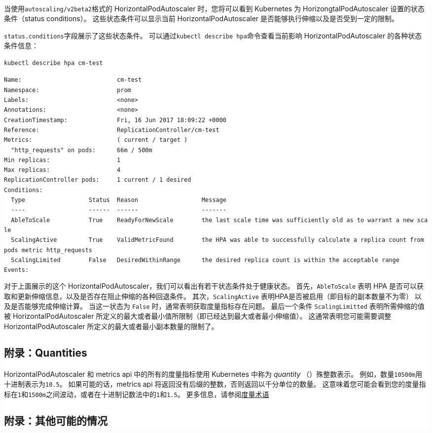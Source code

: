 
当使用`autoscaling/v2beta2`格式的 HorizontalPodAutoscaler 时，您将可以看到 Kubernetes 为 HorizongtalPodAutoscaler 设置的状态条件（status conditions）。
这些状态条件可以显示当前 HorizontalPodAutoscaler 是否能够执行伸缩以及是否受到一定的限制。


`status.conditions`字段展示了这些状态条件。
可以通过`kubectl describe hpa`命令查看当前影响 HorizontalPodAutoscaler 的各种状态条件信息：

```shell
kubectl describe hpa cm-test
```
```shell
Name:                           cm-test
Namespace:                      prom
Labels:                         <none>
Annotations:                    <none>
CreationTimestamp:              Fri, 16 Jun 2017 18:09:22 +0000
Reference:                      ReplicationController/cm-test
Metrics:                        ( current / target )
  "http_requests" on pods:      66m / 500m
Min replicas:                   1
Max replicas:                   4
ReplicationController pods:     1 current / 1 desired
Conditions:
  Type                  Status  Reason                  Message
  ----                  ------  ------                  -------
  AbleToScale           True    ReadyForNewScale        the last scale time was sufficiently old as to warrant a new scale
  ScalingActive         True    ValidMetricFound        the HPA was able to successfully calculate a replica count from pods metric http_requests
  ScalingLimited        False   DesiredWithinRange      the desired replica count is within the acceptable range
Events:
```


对于上面展示的这个 HorizontalPodAutoscaler，我们可以看出有若干状态条件处于健康状态。
首先，`AbleToScale` 表明 HPA 是否可以获取和更新伸缩信息，以及是否存在阻止伸缩的各种回退条件。
其次，`ScalingActive` 表明HPA是否被启用（即目标的副本数量不为零） 以及是否能够完成伸缩计算。
当这一状态为 `False` 时，通常表明获取度量指标存在问题。
最后一个条件 `ScalingLimitted` 表明所需伸缩的值被 HorizontalPodAutoscaler 所定义的最大或者最小值所限制（即已经达到最大或者最小伸缩值）。
这通常表明您可能需要调整 HorizontalPodAutoscaler 所定义的最大或者最小副本数量的限制了。


## 附录：Quantities


HorizontalPodAutoscaler 和 metrics api 中的所有的度量指标使用 Kubernetes 中称为 *quantity* （）殊整数表示。
例如，数量`10500m`用十进制表示为`10.5`。
如果可能的话，metrics api 将返回没有后缀的整数，否则返回以千分单位的数量。
这意味着您可能会看到您的度量指标在`1`和`1500m`之间波动，或者在十进制记数法中的`1`和`1.5`。
更多信息，请参阅[度量术语](/docs/reference/glossary?core-object=true#term-quantity)


## 附录：其他可能的情况
